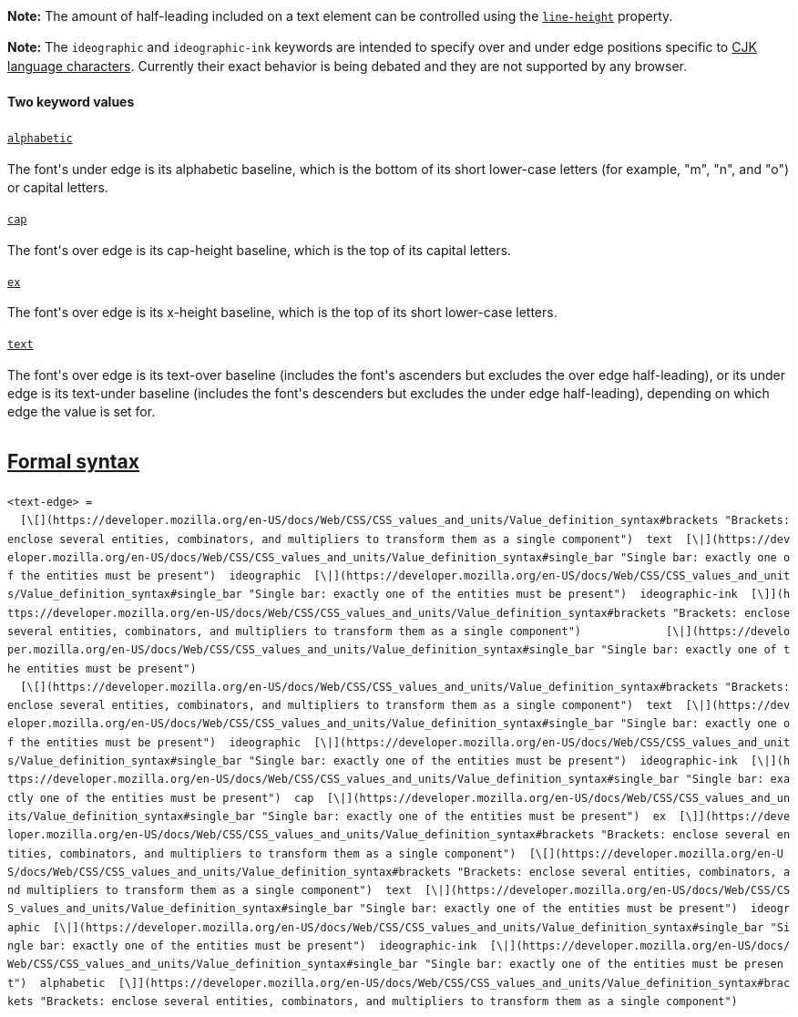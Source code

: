**Note:**
The amount of half-leading included on a text element can be controlled using the [`line-height`](https://developer.mozilla.org/en-US/docs/Web/CSS/line-height) property.

**Note:**
The `ideographic` and `ideographic-ink` keywords are intended to specify over and under edge positions specific to [CJK language characters](https://en.wikipedia.org/wiki/CJK_characters). Currently their exact behavior is being debated and they are not supported by any browser.

#### Two keyword values

[`alphabetic`](https://developer.mozilla.org/en-US/docs/Web/CSS/text-edge#alphabetic)

The font's under edge is its alphabetic baseline, which is the bottom of its short lower-case letters (for example, "m", "n", and "o") or capital letters.

[`cap`](https://developer.mozilla.org/en-US/docs/Web/CSS/text-edge#cap)

The font's over edge is its cap-height baseline, which is the top of its capital letters.

[`ex`](https://developer.mozilla.org/en-US/docs/Web/CSS/text-edge#ex)

The font's over edge is its x-height baseline, which is the top of its short lower-case letters.

[`text`](https://developer.mozilla.org/en-US/docs/Web/CSS/text-edge#text_2)

The font's over edge is its text-over baseline (includes the font's ascenders but excludes the over edge half-leading), or its under edge is its text-under baseline (includes the font's descenders but excludes the under edge half-leading), depending on which edge the value is set for.

## [Formal syntax](https://developer.mozilla.org/en-US/docs/Web/CSS/text-edge\#formal_syntax)

```
<text-edge> =
  [\[](https://developer.mozilla.org/en-US/docs/Web/CSS/CSS_values_and_units/Value_definition_syntax#brackets "Brackets: enclose several entities, combinators, and multipliers to transform them as a single component")  text  [\|](https://developer.mozilla.org/en-US/docs/Web/CSS/CSS_values_and_units/Value_definition_syntax#single_bar "Single bar: exactly one of the entities must be present")  ideographic  [\|](https://developer.mozilla.org/en-US/docs/Web/CSS/CSS_values_and_units/Value_definition_syntax#single_bar "Single bar: exactly one of the entities must be present")  ideographic-ink  [\]](https://developer.mozilla.org/en-US/docs/Web/CSS/CSS_values_and_units/Value_definition_syntax#brackets "Brackets: enclose several entities, combinators, and multipliers to transform them as a single component")             [\|](https://developer.mozilla.org/en-US/docs/Web/CSS/CSS_values_and_units/Value_definition_syntax#single_bar "Single bar: exactly one of the entities must be present")
  [\[](https://developer.mozilla.org/en-US/docs/Web/CSS/CSS_values_and_units/Value_definition_syntax#brackets "Brackets: enclose several entities, combinators, and multipliers to transform them as a single component")  text  [\|](https://developer.mozilla.org/en-US/docs/Web/CSS/CSS_values_and_units/Value_definition_syntax#single_bar "Single bar: exactly one of the entities must be present")  ideographic  [\|](https://developer.mozilla.org/en-US/docs/Web/CSS/CSS_values_and_units/Value_definition_syntax#single_bar "Single bar: exactly one of the entities must be present")  ideographic-ink  [\|](https://developer.mozilla.org/en-US/docs/Web/CSS/CSS_values_and_units/Value_definition_syntax#single_bar "Single bar: exactly one of the entities must be present")  cap  [\|](https://developer.mozilla.org/en-US/docs/Web/CSS/CSS_values_and_units/Value_definition_syntax#single_bar "Single bar: exactly one of the entities must be present")  ex  [\]](https://developer.mozilla.org/en-US/docs/Web/CSS/CSS_values_and_units/Value_definition_syntax#brackets "Brackets: enclose several entities, combinators, and multipliers to transform them as a single component")  [\[](https://developer.mozilla.org/en-US/docs/Web/CSS/CSS_values_and_units/Value_definition_syntax#brackets "Brackets: enclose several entities, combinators, and multipliers to transform them as a single component")  text  [\|](https://developer.mozilla.org/en-US/docs/Web/CSS/CSS_values_and_units/Value_definition_syntax#single_bar "Single bar: exactly one of the entities must be present")  ideographic  [\|](https://developer.mozilla.org/en-US/docs/Web/CSS/CSS_values_and_units/Value_definition_syntax#single_bar "Single bar: exactly one of the entities must be present")  ideographic-ink  [\|](https://developer.mozilla.org/en-US/docs/Web/CSS/CSS_values_and_units/Value_definition_syntax#single_bar "Single bar: exactly one of the entities must be present")  alphabetic  [\]](https://developer.mozilla.org/en-US/docs/Web/CSS/CSS_values_and_units/Value_definition_syntax#brackets "Brackets: enclose several entities, combinators, and multipliers to transform them as a single component")

```